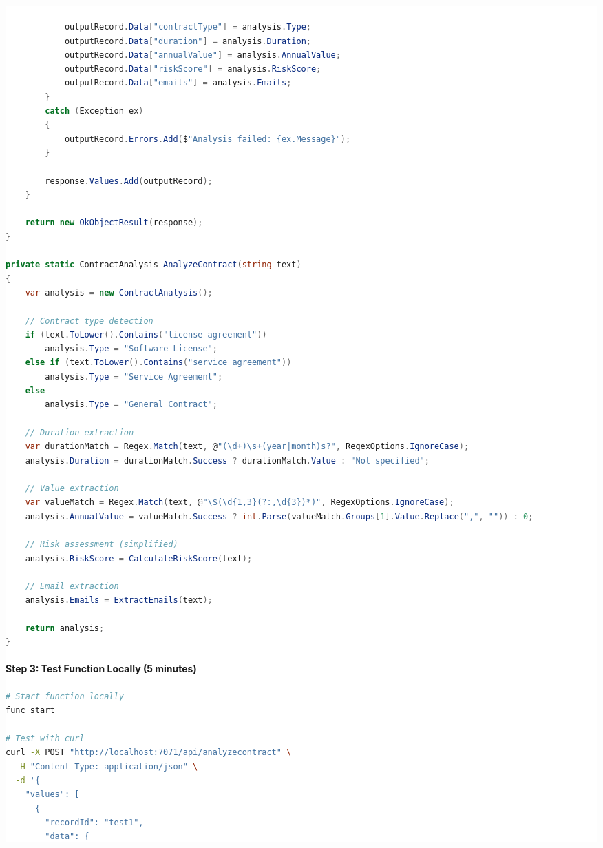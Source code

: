 ```csharp
            
            outputRecord.Data["contractType"] = analysis.Type;
            outputRecord.Data["duration"] = analysis.Duration;
            outputRecord.Data["annualValue"] = analysis.AnnualValue;
            outputRecord.Data["riskScore"] = analysis.RiskScore;
            outputRecord.Data["emails"] = analysis.Emails;
        }
        catch (Exception ex)
        {
            outputRecord.Errors.Add($"Analysis failed: {ex.Message}");
        }
        
        response.Values.Add(outputRecord);
    }
    
    return new OkObjectResult(response);
}

private static ContractAnalysis AnalyzeContract(string text)
{
    var analysis = new ContractAnalysis();
    
    // Contract type detection
    if (text.ToLower().Contains("license agreement"))
        analysis.Type = "Software License";
    else if (text.ToLower().Contains("service agreement"))
        analysis.Type = "Service Agreement";
    else
        analysis.Type = "General Contract";
    
    // Duration extraction
    var durationMatch = Regex.Match(text, @"(\d+)\s+(year|month)s?", RegexOptions.IgnoreCase);
    analysis.Duration = durationMatch.Success ? durationMatch.Value : "Not specified";
    
    // Value extraction
    var valueMatch = Regex.Match(text, @"\$(\d{1,3}(?:,\d{3})*)", RegexOptions.IgnoreCase);
    analysis.AnnualValue = valueMatch.Success ? int.Parse(valueMatch.Groups[1].Value.Replace(",", "")) : 0;
    
    // Risk assessment (simplified)
    analysis.RiskScore = CalculateRiskScore(text);
    
    // Email extraction
    analysis.Emails = ExtractEmails(text);
    
    return analysis;
}
```

#### Step 3: Test Function Locally (5 minutes)
```bash
# Start function locally
func start

# Test with curl
curl -X POST "http://localhost:7071/api/analyzecontract" \
  -H "Content-Type: application/json" \
  -d '{
    "values": [
      {
        "recordId": "test1",
        "data": {
```